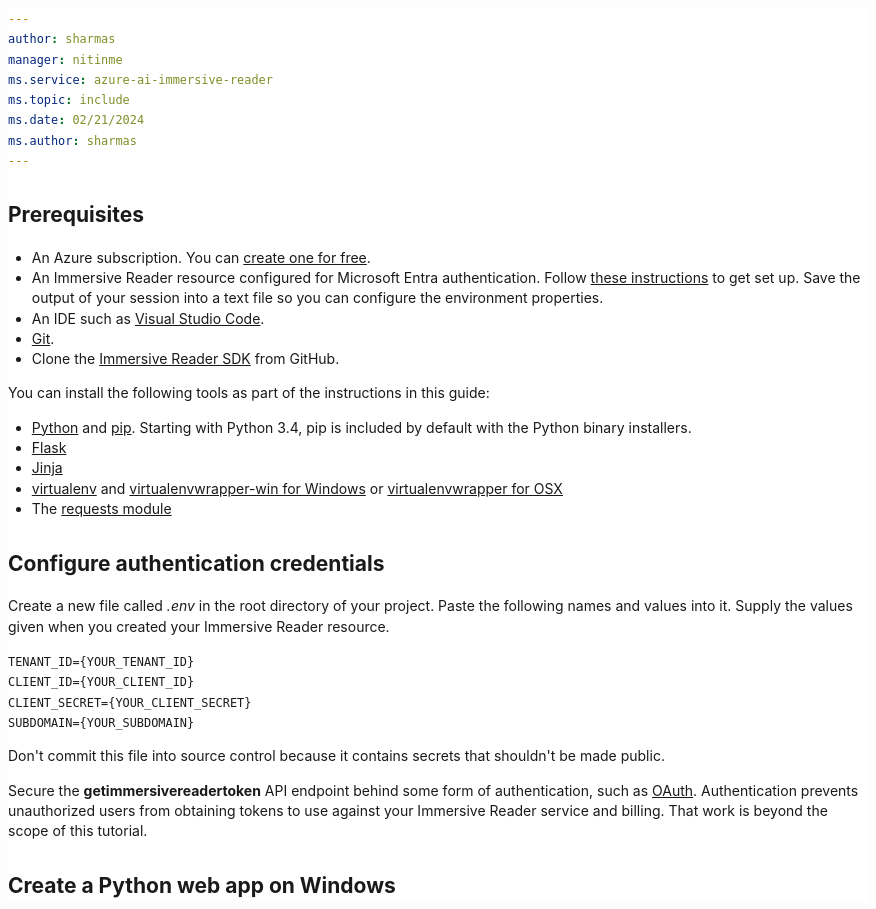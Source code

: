 ```yaml
---
author: sharmas
manager: nitinme
ms.service: azure-ai-immersive-reader
ms.topic: include
ms.date: 02/21/2024
ms.author: sharmas
---
```


## Prerequisites

* An Azure subscription. You can [create one for free](https://azure.microsoft.com/pricing/purchase-options/azure-account?cid=msft_learn).
* An Immersive Reader resource configured for Microsoft Entra authentication. Follow [these instructions](../../how-to-create-immersive-reader.md) to get set up. Save the output of your session into a text file so you can configure the environment properties.
* An IDE such as [Visual Studio Code](https://code.visualstudio.com).
* [Git](https://git-scm.com).
* Clone the [Immersive Reader SDK](https://github.com/microsoft/immersive-reader-sdk) from GitHub.

You can install the following tools as part of the instructions in this guide:
* [Python](https://www.python.org/downloads/) and [pip](https://docs.python.org/3/installing/index.html). Starting with Python 3.4, pip is included by default with the Python binary installers.
* [Flask](https://flask.palletsprojects.com/en/2.3.x/)
* [Jinja](http://jinja.pocoo.org/docs/2.10/)
* [virtualenv](https://virtualenv.pypa.io/en/latest/) and [virtualenvwrapper-win for Windows](https://pypi.org/project/virtualenvwrapper-win/) or [virtualenvwrapper for OSX](https://virtualenvwrapper.readthedocs.io/en/latest/)
* The [requests module](https://pypi.org/project/requests/2.7.0/)

## Configure authentication credentials

Create a new file called *.env* in the root directory of your project. Paste the following names and values into it. Supply the values given when you created your Immersive Reader resource.

```text
TENANT_ID={YOUR_TENANT_ID}
CLIENT_ID={YOUR_CLIENT_ID}
CLIENT_SECRET={YOUR_CLIENT_SECRET}
SUBDOMAIN={YOUR_SUBDOMAIN}
```

Don't commit this file into source control because it contains secrets that shouldn't be made public.

Secure the **getimmersivereadertoken** API endpoint behind some form of authentication, such as [OAuth](https://oauth.net/2/). Authentication prevents unauthorized users from obtaining tokens to use against your Immersive Reader service and billing. That work is beyond the scope of this tutorial.

## Create a Python web app on Windows
